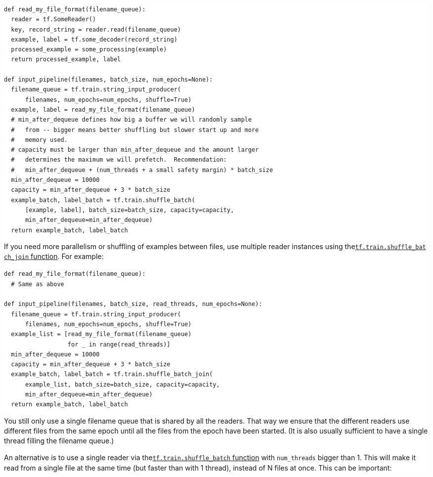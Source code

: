 ```
def read_my_file_format(filename_queue):
  reader = tf.SomeReader()
  key, record_string = reader.read(filename_queue)
  example, label = tf.some_decoder(record_string)
  processed_example = some_processing(example)
  return processed_example, label

def input_pipeline(filenames, batch_size, num_epochs=None):
  filename_queue = tf.train.string_input_producer(
      filenames, num_epochs=num_epochs, shuffle=True)
  example, label = read_my_file_format(filename_queue)
  # min_after_dequeue defines how big a buffer we will randomly sample
  #   from -- bigger means better shuffling but slower start up and more
  #   memory used.
  # capacity must be larger than min_after_dequeue and the amount larger
  #   determines the maximum we will prefetch.  Recommendation:
  #   min_after_dequeue + (num_threads + a small safety margin) * batch_size
  min_after_dequeue = 10000
  capacity = min_after_dequeue + 3 * batch_size
  example_batch, label_batch = tf.train.shuffle_batch(
      [example, label], batch_size=batch_size, capacity=capacity,
      min_after_dequeue=min_after_dequeue)
  return example_batch, label_batch
```

If you need more parallelism or shuffling of examples between files, use multiple reader instances using the[`tf.train.shuffle_batch_join` function](../../api_docs/python/io_ops.md#shuffle_batch_join). For example:

```
def read_my_file_format(filename_queue):
  # Same as above

def input_pipeline(filenames, batch_size, read_threads, num_epochs=None):
  filename_queue = tf.train.string_input_producer(
      filenames, num_epochs=num_epochs, shuffle=True)
  example_list = [read_my_file_format(filename_queue)
                  for _ in range(read_threads)]
  min_after_dequeue = 10000
  capacity = min_after_dequeue + 3 * batch_size
  example_batch, label_batch = tf.train.shuffle_batch_join(
      example_list, batch_size=batch_size, capacity=capacity,
      min_after_dequeue=min_after_dequeue)
  return example_batch, label_batch
```

You still only use a single filename queue that is shared by all the readers. That way we ensure that the different readers use different files from the same epoch until all the files from the epoch have been started. (It is also usually sufficient to have a single thread filling the filename queue.)

An alternative is to use a single reader via the[`tf.train.shuffle_batch` function](../../api_docs/python/io_ops.md#shuffle_batch) with `num_threads` bigger than 1. This will make it read from a single file at the same time (but faster than with 1 thread), instead of N files at once. This can be important:
